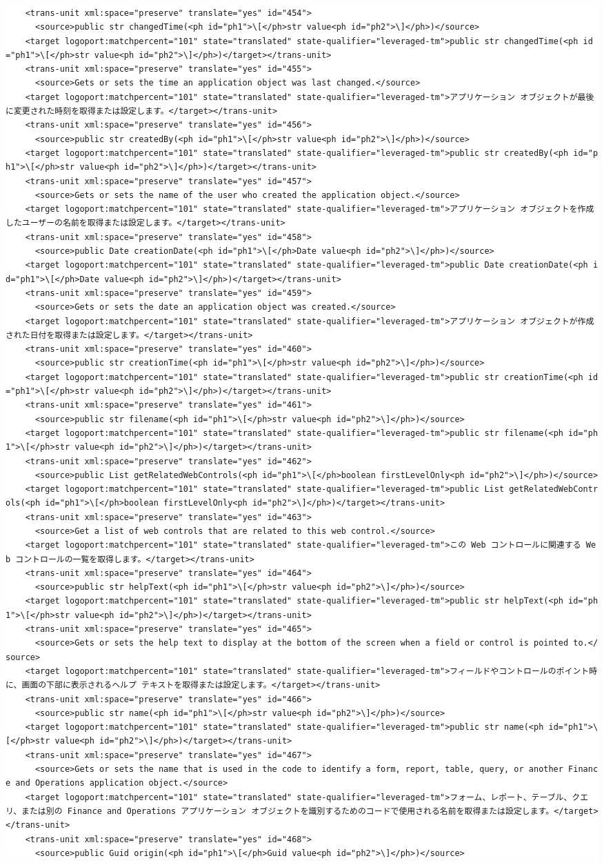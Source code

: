         <trans-unit xml:space="preserve" translate="yes" id="454">
          <source>public str changedTime(<ph id="ph1">\[</ph>str value<ph id="ph2">\]</ph>)</source>
        <target logoport:matchpercent="101" state="translated" state-qualifier="leveraged-tm">public str changedTime(<ph id="ph1">\[</ph>str value<ph id="ph2">\]</ph>)</target></trans-unit>
        <trans-unit xml:space="preserve" translate="yes" id="455">
          <source>Gets or sets the time an application object was last changed.</source>
        <target logoport:matchpercent="101" state="translated" state-qualifier="leveraged-tm">アプリケーション オブジェクトが最後に変更された時刻を取得または設定します。</target></trans-unit>
        <trans-unit xml:space="preserve" translate="yes" id="456">
          <source>public str createdBy(<ph id="ph1">\[</ph>str value<ph id="ph2">\]</ph>)</source>
        <target logoport:matchpercent="101" state="translated" state-qualifier="leveraged-tm">public str createdBy(<ph id="ph1">\[</ph>str value<ph id="ph2">\]</ph>)</target></trans-unit>
        <trans-unit xml:space="preserve" translate="yes" id="457">
          <source>Gets or sets the name of the user who created the application object.</source>
        <target logoport:matchpercent="101" state="translated" state-qualifier="leveraged-tm">アプリケーション オブジェクトを作成したユーザーの名前を取得または設定します。</target></trans-unit>
        <trans-unit xml:space="preserve" translate="yes" id="458">
          <source>public Date creationDate(<ph id="ph1">\[</ph>Date value<ph id="ph2">\]</ph>)</source>
        <target logoport:matchpercent="101" state="translated" state-qualifier="leveraged-tm">public Date creationDate(<ph id="ph1">\[</ph>Date value<ph id="ph2">\]</ph>)</target></trans-unit>
        <trans-unit xml:space="preserve" translate="yes" id="459">
          <source>Gets or sets the date an application object was created.</source>
        <target logoport:matchpercent="101" state="translated" state-qualifier="leveraged-tm">アプリケーション オブジェクトが作成された日付を取得または設定します。</target></trans-unit>
        <trans-unit xml:space="preserve" translate="yes" id="460">
          <source>public str creationTime(<ph id="ph1">\[</ph>str value<ph id="ph2">\]</ph>)</source>
        <target logoport:matchpercent="101" state="translated" state-qualifier="leveraged-tm">public str creationTime(<ph id="ph1">\[</ph>str value<ph id="ph2">\]</ph>)</target></trans-unit>
        <trans-unit xml:space="preserve" translate="yes" id="461">
          <source>public str filename(<ph id="ph1">\[</ph>str value<ph id="ph2">\]</ph>)</source>
        <target logoport:matchpercent="101" state="translated" state-qualifier="leveraged-tm">public str filename(<ph id="ph1">\[</ph>str value<ph id="ph2">\]</ph>)</target></trans-unit>
        <trans-unit xml:space="preserve" translate="yes" id="462">
          <source>public List getRelatedWebControls(<ph id="ph1">\[</ph>boolean firstLevelOnly<ph id="ph2">\]</ph>)</source>
        <target logoport:matchpercent="101" state="translated" state-qualifier="leveraged-tm">public List getRelatedWebControls(<ph id="ph1">\[</ph>boolean firstLevelOnly<ph id="ph2">\]</ph>)</target></trans-unit>
        <trans-unit xml:space="preserve" translate="yes" id="463">
          <source>Get a list of web controls that are related to this web control.</source>
        <target logoport:matchpercent="101" state="translated" state-qualifier="leveraged-tm">この Web コントロールに関連する Web コントロールの一覧を取得します。</target></trans-unit>
        <trans-unit xml:space="preserve" translate="yes" id="464">
          <source>public str helpText(<ph id="ph1">\[</ph>str value<ph id="ph2">\]</ph>)</source>
        <target logoport:matchpercent="101" state="translated" state-qualifier="leveraged-tm">public str helpText(<ph id="ph1">\[</ph>str value<ph id="ph2">\]</ph>)</target></trans-unit>
        <trans-unit xml:space="preserve" translate="yes" id="465">
          <source>Gets or sets the help text to display at the bottom of the screen when a field or control is pointed to.</source>
        <target logoport:matchpercent="101" state="translated" state-qualifier="leveraged-tm">フィールドやコントロールのポイント時に、画面の下部に表示されるヘルプ テキストを取得または設定します。</target></trans-unit>
        <trans-unit xml:space="preserve" translate="yes" id="466">
          <source>public str name(<ph id="ph1">\[</ph>str value<ph id="ph2">\]</ph>)</source>
        <target logoport:matchpercent="101" state="translated" state-qualifier="leveraged-tm">public str name(<ph id="ph1">\[</ph>str value<ph id="ph2">\]</ph>)</target></trans-unit>
        <trans-unit xml:space="preserve" translate="yes" id="467">
          <source>Gets or sets the name that is used in the code to identify a form, report, table, query, or another Finance and Operations application object.</source>
        <target logoport:matchpercent="101" state="translated" state-qualifier="leveraged-tm">フォーム、レポート、テーブル、クエリ、または別の Finance and Operations アプリケーション オブジェクトを識別するためのコードで使用される名前を取得または設定します。</target></trans-unit>
        <trans-unit xml:space="preserve" translate="yes" id="468">
          <source>public Guid origin(<ph id="ph1">\[</ph>Guid value<ph id="ph2">\]</ph>)</source>
